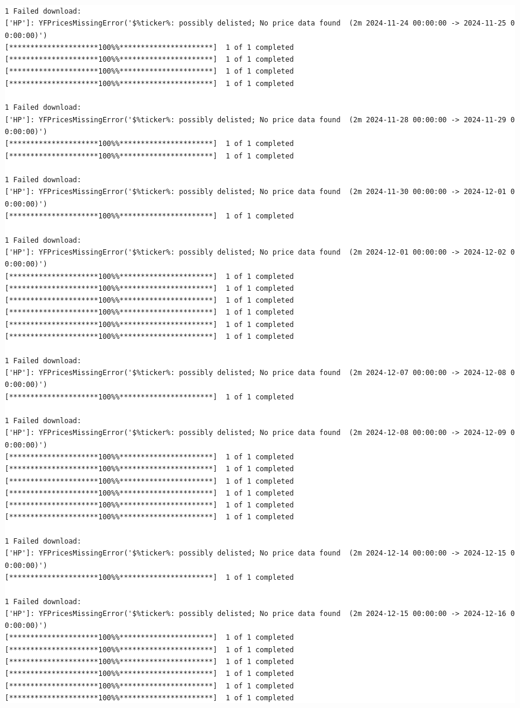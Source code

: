     1 Failed download:
    ['HP']: YFPricesMissingError('$%ticker%: possibly delisted; No price data found  (2m 2024-11-24 00:00:00 -> 2024-11-25 00:00:00)')
    [*********************100%%**********************]  1 of 1 completed
    [*********************100%%**********************]  1 of 1 completed
    [*********************100%%**********************]  1 of 1 completed
    [*********************100%%**********************]  1 of 1 completed
    
    1 Failed download:
    ['HP']: YFPricesMissingError('$%ticker%: possibly delisted; No price data found  (2m 2024-11-28 00:00:00 -> 2024-11-29 00:00:00)')
    [*********************100%%**********************]  1 of 1 completed
    [*********************100%%**********************]  1 of 1 completed
    
    1 Failed download:
    ['HP']: YFPricesMissingError('$%ticker%: possibly delisted; No price data found  (2m 2024-11-30 00:00:00 -> 2024-12-01 00:00:00)')
    [*********************100%%**********************]  1 of 1 completed
    
    1 Failed download:
    ['HP']: YFPricesMissingError('$%ticker%: possibly delisted; No price data found  (2m 2024-12-01 00:00:00 -> 2024-12-02 00:00:00)')
    [*********************100%%**********************]  1 of 1 completed
    [*********************100%%**********************]  1 of 1 completed
    [*********************100%%**********************]  1 of 1 completed
    [*********************100%%**********************]  1 of 1 completed
    [*********************100%%**********************]  1 of 1 completed
    [*********************100%%**********************]  1 of 1 completed
    
    1 Failed download:
    ['HP']: YFPricesMissingError('$%ticker%: possibly delisted; No price data found  (2m 2024-12-07 00:00:00 -> 2024-12-08 00:00:00)')
    [*********************100%%**********************]  1 of 1 completed
    
    1 Failed download:
    ['HP']: YFPricesMissingError('$%ticker%: possibly delisted; No price data found  (2m 2024-12-08 00:00:00 -> 2024-12-09 00:00:00)')
    [*********************100%%**********************]  1 of 1 completed
    [*********************100%%**********************]  1 of 1 completed
    [*********************100%%**********************]  1 of 1 completed
    [*********************100%%**********************]  1 of 1 completed
    [*********************100%%**********************]  1 of 1 completed
    [*********************100%%**********************]  1 of 1 completed
    
    1 Failed download:
    ['HP']: YFPricesMissingError('$%ticker%: possibly delisted; No price data found  (2m 2024-12-14 00:00:00 -> 2024-12-15 00:00:00)')
    [*********************100%%**********************]  1 of 1 completed
    
    1 Failed download:
    ['HP']: YFPricesMissingError('$%ticker%: possibly delisted; No price data found  (2m 2024-12-15 00:00:00 -> 2024-12-16 00:00:00)')
    [*********************100%%**********************]  1 of 1 completed
    [*********************100%%**********************]  1 of 1 completed
    [*********************100%%**********************]  1 of 1 completed
    [*********************100%%**********************]  1 of 1 completed
    [*********************100%%**********************]  1 of 1 completed
    [*********************100%%**********************]  1 of 1 completed
    
